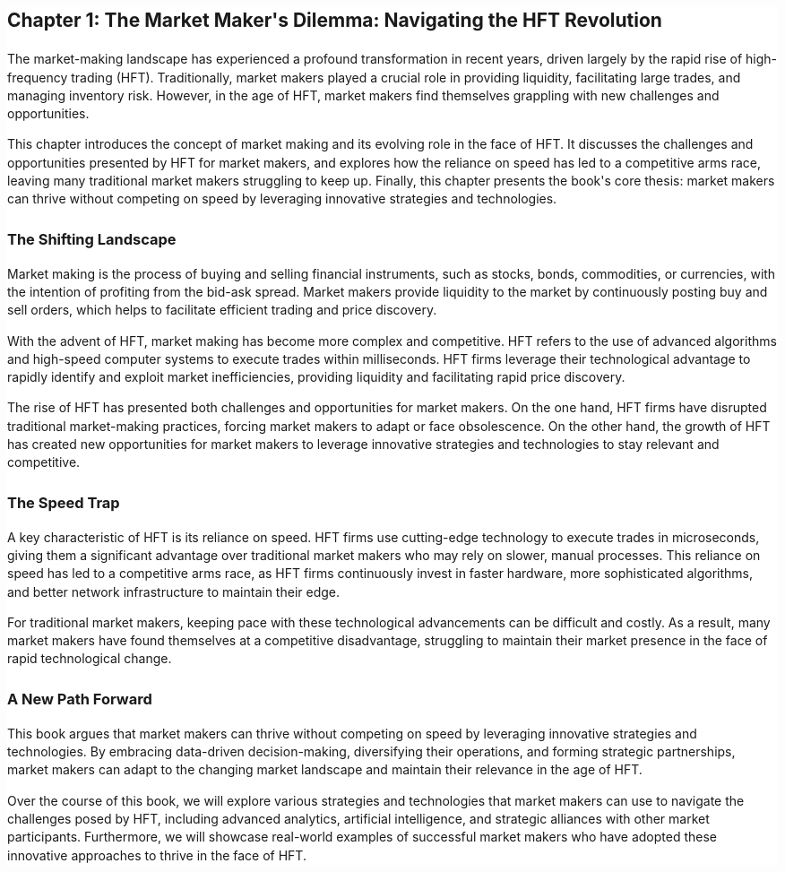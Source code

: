  ## Chapter 1: The Market Maker's Dilemma: Navigating the HFT Revolution

The market-making landscape has experienced a profound transformation in recent years, driven largely by the rapid rise of high-frequency trading (HFT). Traditionally, market makers played a crucial role in providing liquidity, facilitating large trades, and managing inventory risk. However, in the age of HFT, market makers find themselves grappling with new challenges and opportunities.

This chapter introduces the concept of market making and its evolving role in the face of HFT. It discusses the challenges and opportunities presented by HFT for market makers, and explores how the reliance on speed has led to a competitive arms race, leaving many traditional market makers struggling to keep up. Finally, this chapter presents the book's core thesis: market makers can thrive without competing on speed by leveraging innovative strategies and technologies.

### The Shifting Landscape

Market making is the process of buying and selling financial instruments, such as stocks, bonds, commodities, or currencies, with the intention of profiting from the bid-ask spread. Market makers provide liquidity to the market by continuously posting buy and sell orders, which helps to facilitate efficient trading and price discovery.

With the advent of HFT, market making has become more complex and competitive. HFT refers to the use of advanced algorithms and high-speed computer systems to execute trades within milliseconds. HFT firms leverage their technological advantage to rapidly identify and exploit market inefficiencies, providing liquidity and facilitating rapid price discovery.

The rise of HFT has presented both challenges and opportunities for market makers. On the one hand, HFT firms have disrupted traditional market-making practices, forcing market makers to adapt or face obsolescence. On the other hand, the growth of HFT has created new opportunities for market makers to leverage innovative strategies and technologies to stay relevant and competitive.

### The Speed Trap

A key characteristic of HFT is its reliance on speed. HFT firms use cutting-edge technology to execute trades in microseconds, giving them a significant advantage over traditional market makers who may rely on slower, manual processes. This reliance on speed has led to a competitive arms race, as HFT firms continuously invest in faster hardware, more sophisticated algorithms, and better network infrastructure to maintain their edge.

For traditional market makers, keeping pace with these technological advancements can be difficult and costly. As a result, many market makers have found themselves at a competitive disadvantage, struggling to maintain their market presence in the face of rapid technological change.

### A New Path Forward

This book argues that market makers can thrive without competing on speed by leveraging innovative strategies and technologies. By embracing data-driven decision-making, diversifying their operations, and forming strategic partnerships, market makers can adapt to the changing market landscape and maintain their relevance in the age of HFT.

Over the course of this book, we will explore various strategies and technologies that market makers can use to navigate the challenges posed by HFT, including advanced analytics, artificial intelligence, and strategic alliances with other market participants. Furthermore, we will showcase real-world examples of successful market makers who have adopted these innovative approaches to thrive in the face of HFT.
